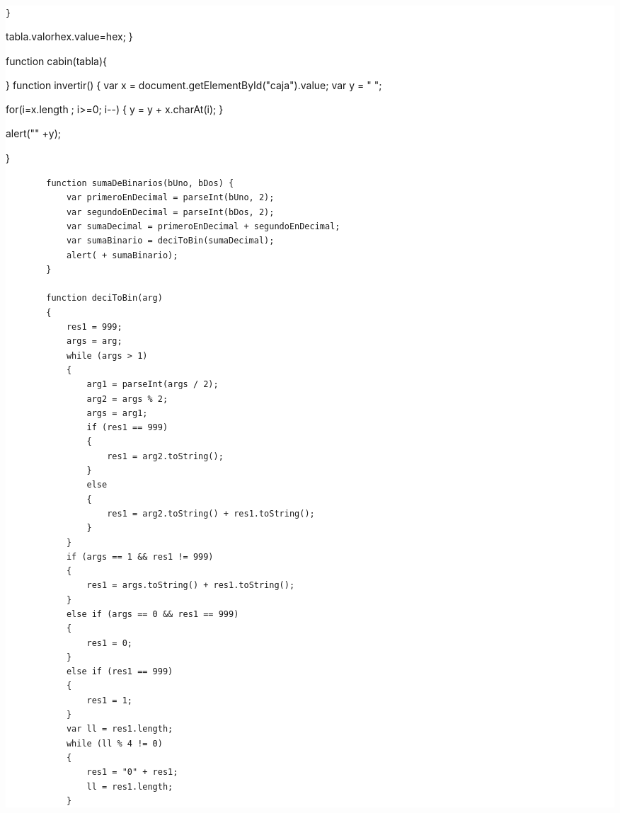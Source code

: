 	}


tabla.valorhex.value=hex;
}

function cabin(tabla){

}
function invertir()
{
var x = document.getElementById("caja").value;
var y = " ";


for(i=x.length ; i>=0; i--)
{
   y = y + x.charAt(i);
}

alert("" +y);

}
 
            function sumaDeBinarios(bUno, bDos) {
                var primeroEnDecimal = parseInt(bUno, 2);
                var segundoEnDecimal = parseInt(bDos, 2);
                var sumaDecimal = primeroEnDecimal + segundoEnDecimal;
                var sumaBinario = deciToBin(sumaDecimal);
                alert( + sumaBinario);
            }

            function deciToBin(arg)
            {
                res1 = 999;
                args = arg;
                while (args > 1)
                {
                    arg1 = parseInt(args / 2);
                    arg2 = args % 2;
                    args = arg1;
                    if (res1 == 999)
                    {
                        res1 = arg2.toString();
                    }
                    else
                    {
                        res1 = arg2.toString() + res1.toString();
                    }
                }
                if (args == 1 && res1 != 999)
                {
                    res1 = args.toString() + res1.toString();
                }
                else if (args == 0 && res1 == 999)
                {
                    res1 = 0;
                }
                else if (res1 == 999)
                {
                    res1 = 1;
                }
                var ll = res1.length;
                while (ll % 4 != 0)
                {
                    res1 = "0" + res1;
                    ll = res1.length;
                }